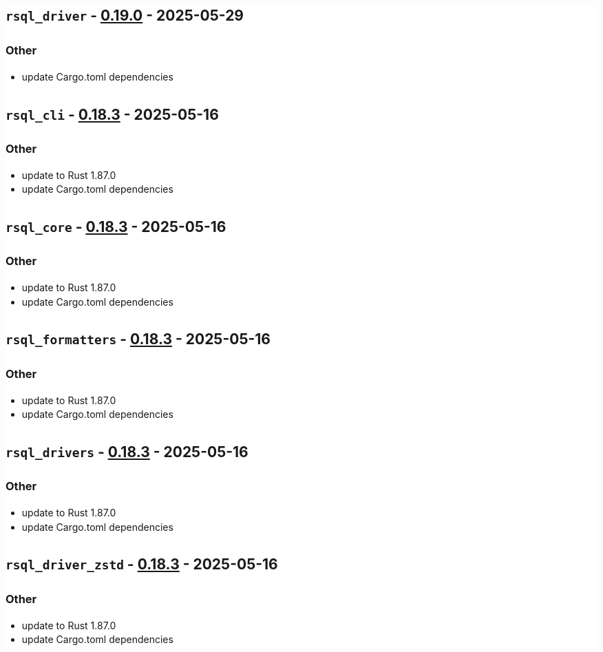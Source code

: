## `rsql_driver` - [0.19.0](https://github.com/theseus-rs/rsql/compare/rsql_driver-v0.18.3...rsql_driver-v0.19.0) - 2025-05-29

### Other
- update Cargo.toml dependencies

## `rsql_cli` - [0.18.3](https://github.com/theseus-rs/rsql/compare/v0.18.2...v0.18.3) - 2025-05-16

### Other
- update to Rust 1.87.0
- update Cargo.toml dependencies

## `rsql_core` - [0.18.3](https://github.com/theseus-rs/rsql/compare/rsql_core-v0.18.2...rsql_core-v0.18.3) - 2025-05-16

### Other
- update to Rust 1.87.0
- update Cargo.toml dependencies

## `rsql_formatters` - [0.18.3](https://github.com/theseus-rs/rsql/compare/rsql_formatters-v0.18.2...rsql_formatters-v0.18.3) - 2025-05-16

### Other
- update to Rust 1.87.0
- update Cargo.toml dependencies

## `rsql_drivers` - [0.18.3](https://github.com/theseus-rs/rsql/compare/rsql_drivers-v0.18.2...rsql_drivers-v0.18.3) - 2025-05-16

### Other
- update to Rust 1.87.0
- update Cargo.toml dependencies

## `rsql_driver_zstd` - [0.18.3](https://github.com/theseus-rs/rsql/compare/rsql_driver_zstd-v0.18.2...rsql_driver_zstd-v0.18.3) - 2025-05-16

### Other
- update to Rust 1.87.0
- update Cargo.toml dependencies
